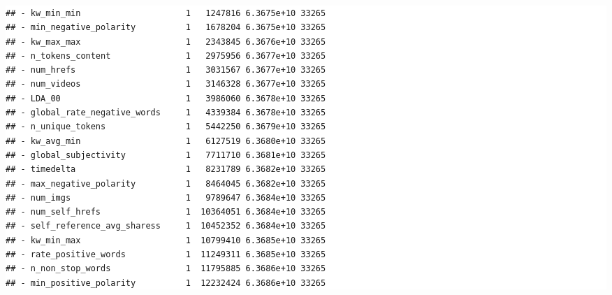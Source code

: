     ## - kw_min_min                     1   1247816 6.3675e+10 33265
    ## - min_negative_polarity          1   1678204 6.3675e+10 33265
    ## - kw_max_max                     1   2343845 6.3676e+10 33265
    ## - n_tokens_content               1   2975956 6.3677e+10 33265
    ## - num_hrefs                      1   3031567 6.3677e+10 33265
    ## - num_videos                     1   3146328 6.3677e+10 33265
    ## - LDA_00                         1   3986060 6.3678e+10 33265
    ## - global_rate_negative_words     1   4339384 6.3678e+10 33265
    ## - n_unique_tokens                1   5442250 6.3679e+10 33265
    ## - kw_avg_min                     1   6127519 6.3680e+10 33265
    ## - global_subjectivity            1   7711710 6.3681e+10 33265
    ## - timedelta                      1   8231789 6.3682e+10 33265
    ## - max_negative_polarity          1   8464045 6.3682e+10 33265
    ## - num_imgs                       1   9789647 6.3684e+10 33265
    ## - num_self_hrefs                 1  10364051 6.3684e+10 33265
    ## - self_reference_avg_sharess     1  10452352 6.3684e+10 33265
    ## - kw_min_max                     1  10799410 6.3685e+10 33265
    ## - rate_positive_words            1  11249311 6.3685e+10 33265
    ## - n_non_stop_words               1  11795885 6.3686e+10 33265
    ## - min_positive_polarity          1  12232424 6.3686e+10 33265